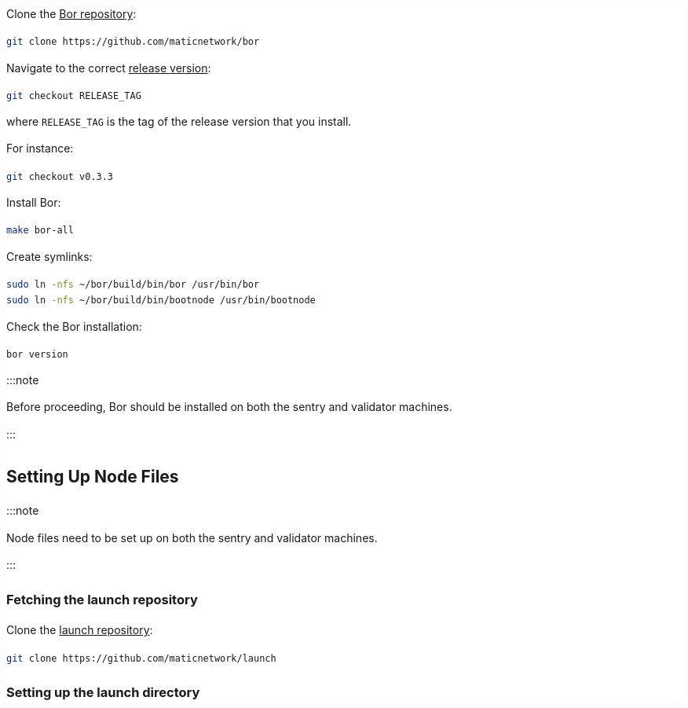 Clone the [Bor repository](https://github.com/maticnetwork/bor):

```sh
git clone https://github.com/maticnetwork/bor
```

Navigate to the correct [release version](https://github.com/maticnetwork/bor/releases):

```sh
git checkout RELEASE_TAG
```

where `RELEASE_TAG` is the tag of the release version that you install.

For instance:

```sh
git checkout v0.3.3
```

Install Bor:

```sh
make bor-all
```

Create symlinks:

```sh
sudo ln -nfs ~/bor/build/bin/bor /usr/bin/bor
sudo ln -nfs ~/bor/build/bin/bootnode /usr/bin/bootnode
```

Check the Bor installation:

```sh
bor version
```

:::note

Before proceeding, Bor should be installed on both the sentry and validator machines.

:::

## Setting Up Node Files

:::note

Node files need to be set up on both the sentry and validator machines.

:::

### Fetching the launch repository

Clone the [launch repository](https://github.com/maticnetwork/launch):

```sh
git clone https://github.com/maticnetwork/launch
```

### Setting up the launch directory
